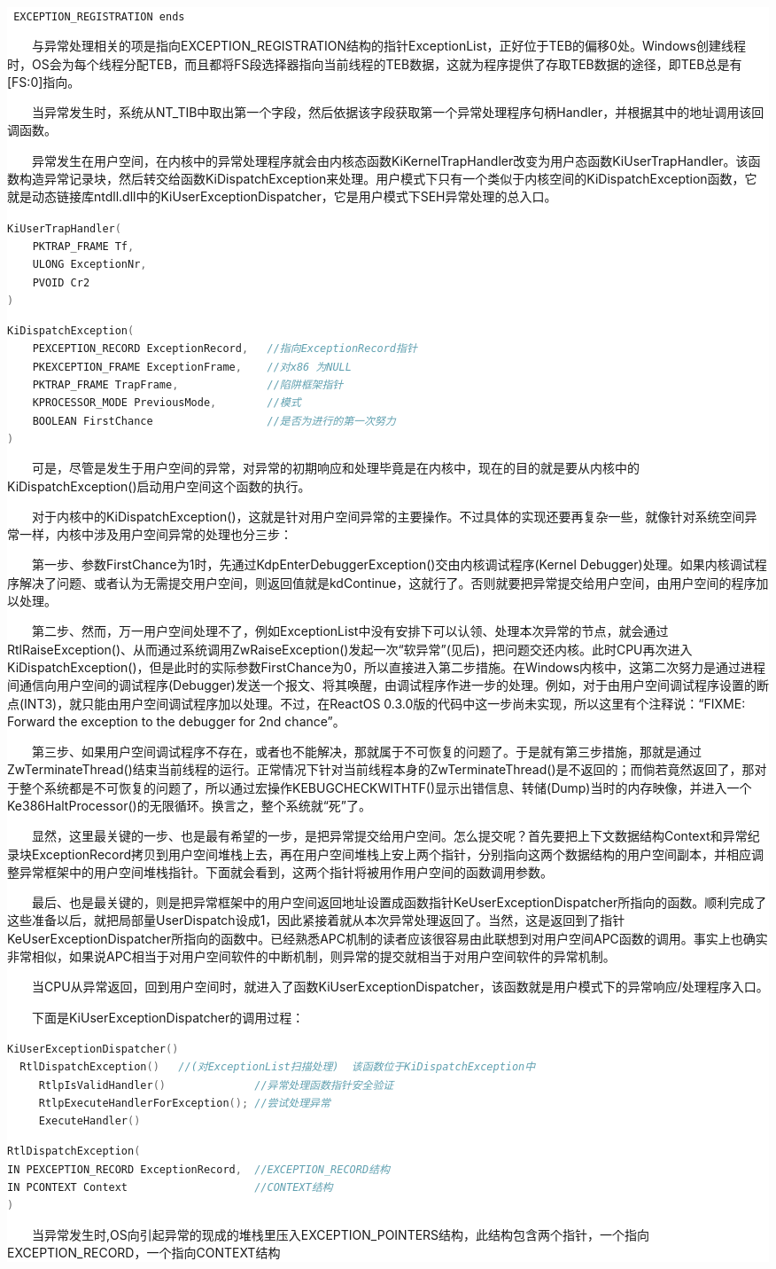 ```cpp
 EXCEPTION_REGISTRATION ends
```
　　与异常处理相关的项是指向EXCEPTION_REGISTRATION结构的指针ExceptionList，正好位于TEB的偏移0处。Windows创建线程时，OS会为每个线程分配TEB，而且都将FS段选择器指向当前线程的TEB数据，这就为程序提供了存取TEB数据的途径，即TEB总是有[FS:0]指向。

　　当异常发生时，系统从NT_TIB中取出第一个字段，然后依据该字段获取第一个异常处理程序句柄Handler，并根据其中的地址调用该回调函数。

　　异常发生在用户空间，在内核中的异常处理程序就会由内核态函数KiKernelTrapHandler改变为用户态函数KiUserTrapHandler。该函数构造异常记录块，然后转交给函数KiDispatchException来处理。用户模式下只有一个类似于内核空间的KiDispatchException函数，它就是动态链接库ntdll.dll中的KiUserExceptionDispatcher，它是用户模式下SEH异常处理的总入口。
```cpp
KiUserTrapHandler(
    PKTRAP_FRAME Tf,
    ULONG ExceptionNr,
    PVOID Cr2
)
```
```cpp
KiDispatchException(
    PEXCEPTION_RECORD ExceptionRecord,   //指向ExceptionRecord指针
    PKEXCEPTION_FRAME ExceptionFrame,    //对x86 为NULL
    PKTRAP_FRAME TrapFrame,              //陷阱框架指针
    KPROCESSOR_MODE PreviousMode,        //模式
    BOOLEAN FirstChance                  //是否为进行的第一次努力
)
```
　　可是，尽管是发生于用户空间的异常，对异常的初期响应和处理毕竟是在内核中，现在的目的就是要从内核中的KiDispatchException()启动用户空间这个函数的执行。

　　对于内核中的KiDispatchException()，这就是针对用户空间异常的主要操作。不过具体的实现还要再复杂一些，就像针对系统空间异常一样，内核中涉及用户空间异常的处理也分三步：

　　第一步、参数FirstChance为1时，先通过KdpEnterDebuggerException()交由内核调试程序(Kernel Debugger)处理。如果内核调试程序解决了问题、或者认为无需提交用户空间，则返回值就是kdContinue，这就行了。否则就要把异常提交给用户空间，由用户空间的程序加以处理。

　　第二步、然而，万一用户空间处理不了，例如ExceptionList中没有安排下可以认领、处理本次异常的节点，就会通过RtlRaiseException()、从而通过系统调用ZwRaiseException()发起一次“软异常”(见后)，把问题交还内核。此时CPU再次进入KiDispatchException()，但是此时的实际参数FirstChance为0，所以直接进入第二步措施。在Windows内核中，这第二次努力是通过进程间通信向用户空间的调试程序(Debugger)发送一个报文、将其唤醒，由调试程序作进一步的处理。例如，对于由用户空间调试程序设置的断点(INT3)，就只能由用户空间调试程序加以处理。不过，在ReactOS 0.3.0版的代码中这一步尚未实现，所以这里有个注释说：“FIXME: Forward the exception to the debugger for 2nd chance”。

　　第三步、如果用户空间调试程序不存在，或者也不能解决，那就属于不可恢复的问题了。于是就有第三步措施，那就是通过ZwTerminateThread()结束当前线程的运行。正常情况下针对当前线程本身的ZwTerminateThread()是不返回的；而倘若竟然返回了，那对于整个系统都是不可恢复的问题了，所以通过宏操作KEBUGCHECKWITHTF()显示出错信息、转储(Dump)当时的内存映像，并进入一个Ke386HaltProcessor()的无限循环。换言之，整个系统就“死”了。

 

　　显然，这里最关键的一步、也是最有希望的一步，是把异常提交给用户空间。怎么提交呢？首先要把上下文数据结构Context和异常纪录块ExceptionRecord拷贝到用户空间堆栈上去，再在用户空间堆栈上安上两个指针，分别指向这两个数据结构的用户空间副本，并相应调整异常框架中的用户空间堆栈指针。下面就会看到，这两个指针将被用作用户空间的函数调用参数。

　　最后、也是最关键的，则是把异常框架中的用户空间返回地址设置成函数指针KeUserExceptionDispatcher所指向的函数。顺利完成了这些准备以后，就把局部量UserDispatch设成1，因此紧接着就从本次异常处理返回了。当然，这是返回到了指针KeUserExceptionDispatcher所指向的函数中。已经熟悉APC机制的读者应该很容易由此联想到对用户空间APC函数的调用。事实上也确实非常相似，如果说APC相当于对用户空间软件的中断机制，则异常的提交就相当于对用户空间软件的异常机制。

　　当CPU从异常返回，回到用户空间时，就进入了函数KiUserExceptionDispatcher，该函数就是用户模式下的异常响应/处理程序入口。

　　下面是KiUserExceptionDispatcher的调用过程：
```cpp
KiUserExceptionDispatcher()
  RtlDispatchException()   //(对ExceptionList扫描处理)  该函数位于KiDispatchException中
     RtlpIsValidHandler()              //异常处理函数指针安全验证
     RtlpExecuteHandlerForException(); //尝试处理异常
     ExecuteHandler()
```
```cpp
RtlDispatchException(
IN PEXCEPTION_RECORD ExceptionRecord,  //EXCEPTION_RECORD结构
IN PCONTEXT Context                    //CONTEXT结构
)
```
　　当异常发生时,OS向引起异常的现成的堆栈里压入EXCEPTION_POINTERS结构，此结构包含两个指针，一个指向EXCEPTION_RECORD，一个指向CONTEXT结构
```cpp
```